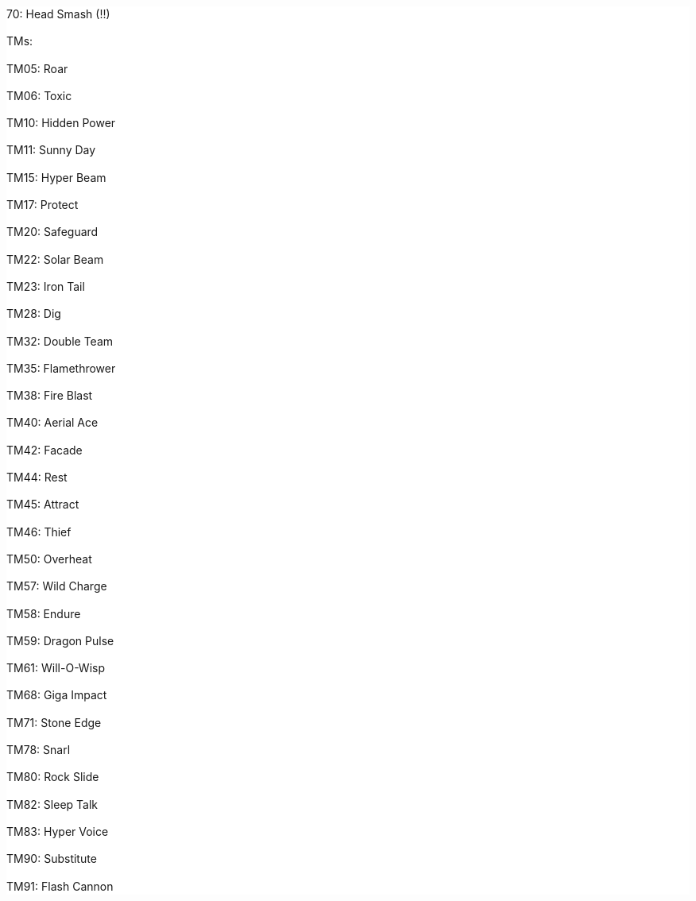 70: Head Smash (!!)

TMs: 

TM05: Roar

TM06: Toxic

TM10: Hidden Power

TM11: Sunny Day

TM15: Hyper Beam

TM17: Protect

TM20: Safeguard

TM22: Solar Beam

TM23: Iron Tail

TM28: Dig

TM32: Double Team

TM35: Flamethrower

TM38: Fire Blast

TM40: Aerial Ace

TM42: Facade

TM44: Rest

TM45: Attract

TM46: Thief

TM50: Overheat

TM57: Wild Charge

TM58: Endure

TM59: Dragon Pulse

TM61: Will-O-Wisp

TM68: Giga Impact

TM71: Stone Edge

TM78: Snarl

TM80: Rock Slide

TM82: Sleep Talk

TM83: Hyper Voice

TM90: Substitute

TM91: Flash Cannon

